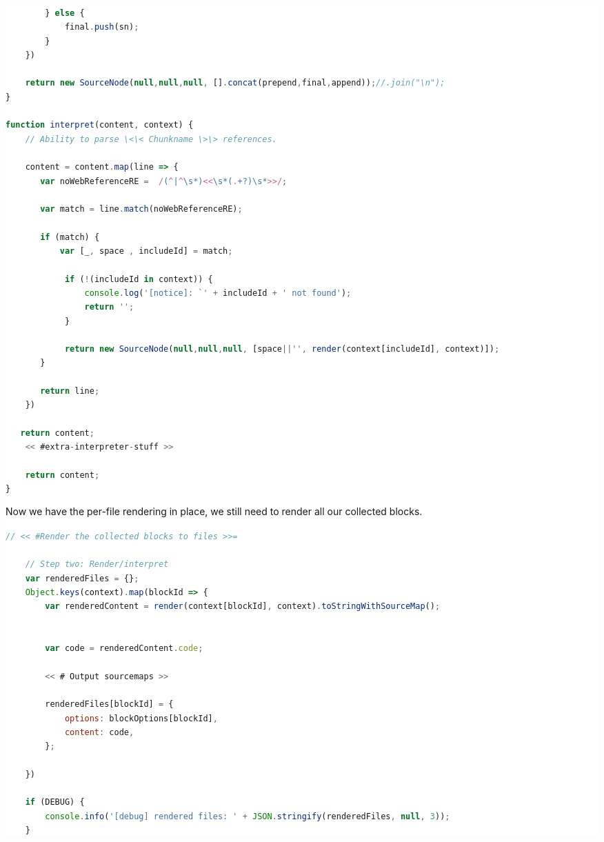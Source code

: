 ```js \
        } else {
            final.push(sn);
        }
    })

    return new SourceNode(null,null,null, [].concat(prepend,final,append));//.join("\n");
}

function interpret(content, context) {
    // Ability to parse \<\< Chunkname \>\> references.

    content = content.map(line => {
       var noWebReferenceRE =  /(^|^\s*)<<\s*(.+?)\s*>>/;

       var match = line.match(noWebReferenceRE);

       if (match) {
           var [_, space , includeId] = match;

            if (!(includeId in context)) {
                console.log('[notice]: `' + includeId + ' not found');
                return '';
            }   

            return new SourceNode(null,null,null, [space||'', render(context[includeId], context)]);
       }

       return line;
    })

   return content;
    << #extra-interpreter-stuff >>

    return content;
}
```

Now we have the per-file rendering in place, we still need
to render all our collected blocks. 

```js \
// << #Render the collected blocks to files >>=

    // Step two: Render/interpret 
    var renderedFiles = {};
    Object.keys(context).map(blockId => {
        var renderedContent = render(context[blockId], context).toStringWithSourceMap();


        var code = renderedContent.code;
        
        << # Output sourcemaps >> 

        renderedFiles[blockId] = {
            options: blockOptions[blockId],
            content: code,
        };

    })

    if (DEBUG) {
        console.info('[debug] rendered files: ' + JSON.stringify(renderedFiles, null, 3));
    }
```